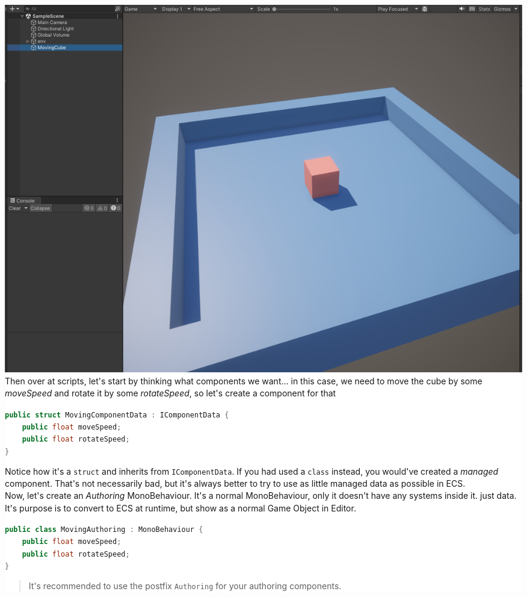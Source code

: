 ![img_2.png](https://raw.githubusercontent.com/somedeveloper00/DotsSample/main/ArticleRes/img_2.png)
Then over at scripts, let's start by thinking what components we want... in this case, we need to move the cube by some *moveSpeed* and rotate it by some *rotateSpeed*, so let's create a component for that
```csharp
public struct MovingComponentData : IComponentData {
    public float moveSpeed;
    public float rotateSpeed;
}
```
Notice how it's a `struct` and inherits from `IComponentData`. If you had used a `class` instead, you would've created a *managed* component. That's not necessarily bad, but it's always better to try to use as little managed data as possible in ECS.  
Now, let's create an *Authoring* MonoBehaviour. It's a normal MonoBehaviour, only it doesn't have any systems inside it. just data. It's purpose is to convert to ECS at runtime, but show as a normal Game Object in Editor.
```csharp
public class MovingAuthoring : MonoBehaviour {
    public float moveSpeed;
    public float rotateSpeed;
}
```
> It's recommended to use the postfix `Authoring` for your authoring components.
